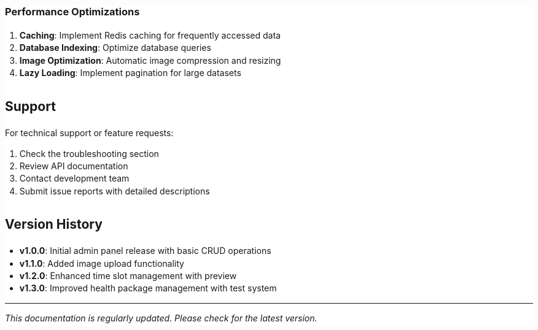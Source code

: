 ### Performance Optimizations
1. **Caching**: Implement Redis caching for frequently accessed data
2. **Database Indexing**: Optimize database queries
3. **Image Optimization**: Automatic image compression and resizing
4. **Lazy Loading**: Implement pagination for large datasets

## Support

For technical support or feature requests:
1. Check the troubleshooting section
2. Review API documentation
3. Contact development team
4. Submit issue reports with detailed descriptions

## Version History

- **v1.0.0**: Initial admin panel release with basic CRUD operations
- **v1.1.0**: Added image upload functionality
- **v1.2.0**: Enhanced time slot management with preview
- **v1.3.0**: Improved health package management with test system

---

*This documentation is regularly updated. Please check for the latest version.*
